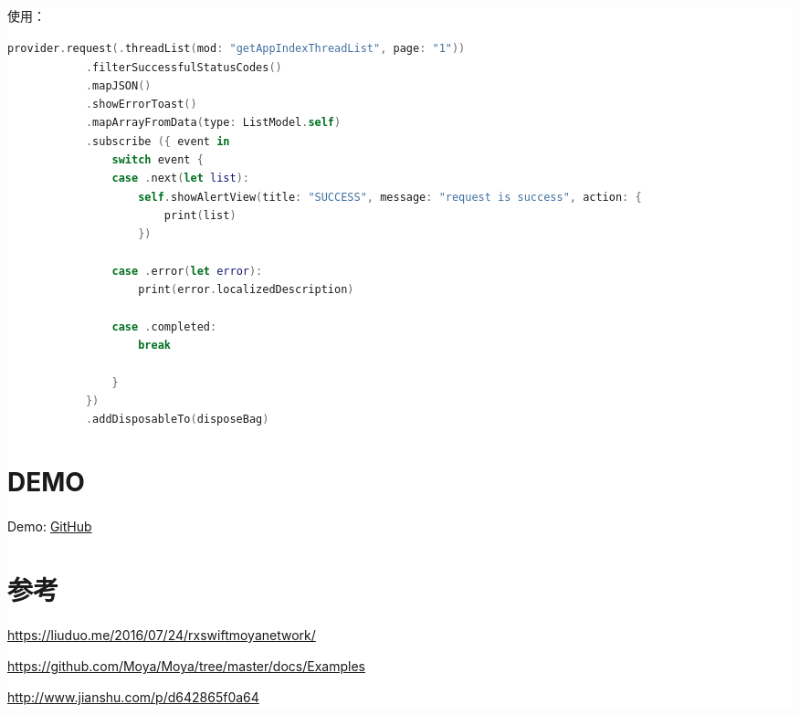 使用：

``` swift
provider.request(.threadList(mod: "getAppIndexThreadList", page: "1"))
            .filterSuccessfulStatusCodes()
            .mapJSON()
            .showErrorToast()
            .mapArrayFromData(type: ListModel.self)
            .subscribe ({ event in
                switch event {
                case .next(let list):
                    self.showAlertView(title: "SUCCESS", message: "request is success", action: {
                        print(list)
                    })

                case .error(let error):
                    print(error.localizedDescription)

                case .completed:
                    break

                }
            })
            .addDisposableTo(disposeBag)
```

# DEMO

Demo: [GitHub](https://github.com/huxiaoyang/RxMoyaHandyJSONDemo)

# 参考
<https://liuduo.me/2016/07/24/rxswiftmoyanetwork/>

<https://github.com/Moya/Moya/tree/master/docs/Examples>

<http://www.jianshu.com/p/d642865f0a64>